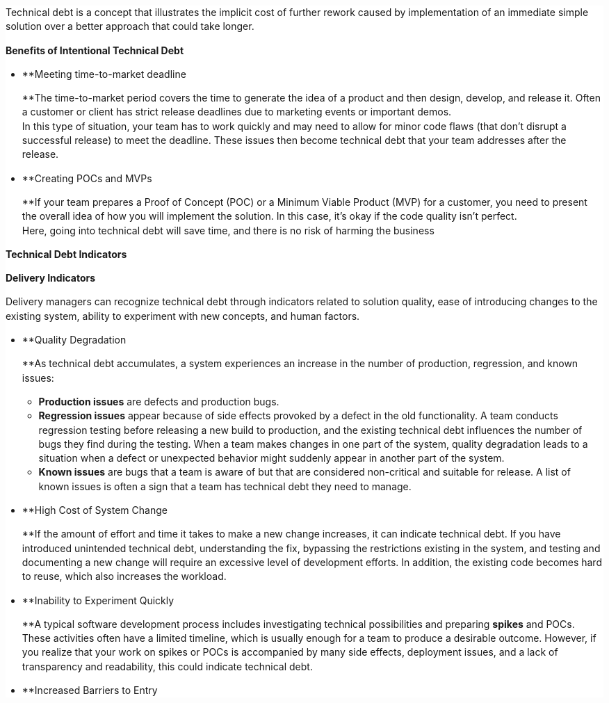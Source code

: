 Technical debt is a concept that illustrates the implicit cost of further rework caused by implementation of an immediate simple solution over a better approach that could take longer.

**Benefits of Intentional Technical Debt**

- **Meeting time-to-market deadline  
      
    **The time-to-market period covers the time to generate the idea of a product and then design, develop, and release it. Often a customer or client has strict release deadlines due to marketing events or important demos.  
    In this type of situation, your team has to work quickly and may need to allow for minor code flaws (that don’t disrupt a successful release) to meet the deadline. These issues then become technical debt that your team addresses after the release.  
    
- **Creating POCs and MVPs  
      
    **If your team prepares a Proof of Concept (POC) or a Minimum Viable Product (MVP) for a customer, you need to present the overall idea of how you will implement the solution. In this case, it’s okay if the code quality isn’t perfect.  
    Here, going into technical debt will save time, and there is no risk of harming the business  
    

**Technical Debt Indicators**

**Delivery Indicators**

Delivery managers can recognize technical debt through indicators related to solution quality, ease of introducing changes to the existing system, ability to experiment with new concepts, and human factors.

- **Quality Degradation  
      
    **As technical debt accumulates, a system experiences an increase in the number of production, regression, and known issues:
    - **Production issues** are defects and production bugs.
    - **Regression issues** appear because of side effects provoked by a defect in the old functionality. A team conducts regression testing before releasing a new build to production, and the existing technical debt influences the number of bugs they find during the testing. When a team makes changes in one part of the system, quality degradation leads to a situation when a defect or unexpected behavior might suddenly appear in another part of the system.
    - **Known issues** are bugs that a team is aware of but that are considered non-critical and suitable for release. A list of known issues is often a sign that a team has technical debt they need to manage.
- **High Cost of System Change  
      
    **If the amount of effort and time it takes to make a new change increases, it can indicate technical debt. If you have introduced unintended technical debt, understanding the fix, bypassing the restrictions existing in the system, and testing and documenting a new change will require an excessive level of development efforts. In addition, the existing code becomes hard to reuse, which also increases the workload.
- **Inability to Experiment Quickly  
      
    **A typical software development process includes investigating technical possibilities and preparing **spikes** and POCs. These activities often have a limited timeline, which is usually enough for a team to produce a desirable outcome. However, if you realize that your work on spikes or POCs is accompanied by many side effects, deployment issues, and a lack of transparency and readability, this could indicate technical debt.
- **Increased Barriers to Entry  
      